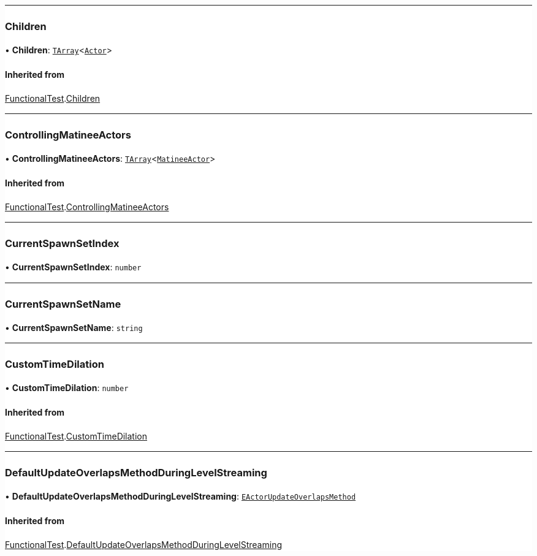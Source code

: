 ___

### Children

• **Children**: [`TArray`](../interfaces/ue_puerts.TArray.md)<[`Actor`](ue_ue.Actor.md)\>

#### Inherited from

[FunctionalTest](ue_ue.FunctionalTest.md).[Children](ue_ue.FunctionalTest.md#children)

___

### ControllingMatineeActors

• **ControllingMatineeActors**: [`TArray`](../interfaces/ue_puerts.TArray.md)<[`MatineeActor`](ue_ue.MatineeActor.md)\>

#### Inherited from

[FunctionalTest](ue_ue.FunctionalTest.md).[ControllingMatineeActors](ue_ue.FunctionalTest.md#controllingmatineeactors)

___

### CurrentSpawnSetIndex

• **CurrentSpawnSetIndex**: `number`

___

### CurrentSpawnSetName

• **CurrentSpawnSetName**: `string`

___

### CustomTimeDilation

• **CustomTimeDilation**: `number`

#### Inherited from

[FunctionalTest](ue_ue.FunctionalTest.md).[CustomTimeDilation](ue_ue.FunctionalTest.md#customtimedilation)

___

### DefaultUpdateOverlapsMethodDuringLevelStreaming

• **DefaultUpdateOverlapsMethodDuringLevelStreaming**: [`EActorUpdateOverlapsMethod`](../enums/ue_ue.EActorUpdateOverlapsMethod.md)

#### Inherited from

[FunctionalTest](ue_ue.FunctionalTest.md).[DefaultUpdateOverlapsMethodDuringLevelStreaming](ue_ue.FunctionalTest.md#defaultupdateoverlapsmethodduringlevelstreaming)
